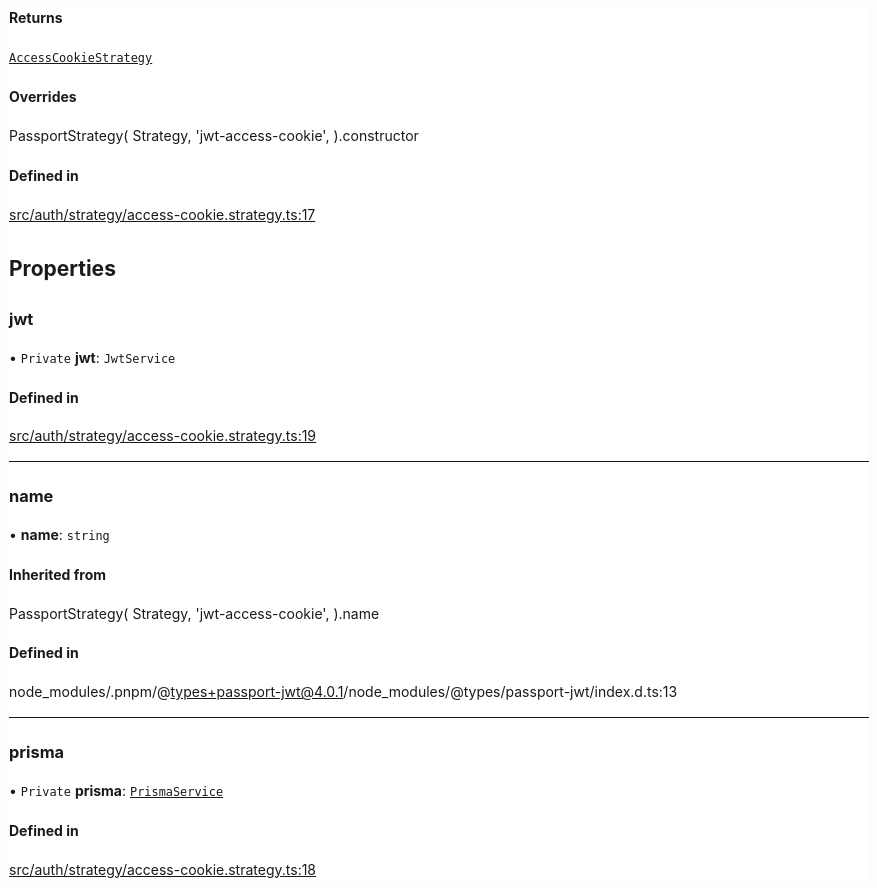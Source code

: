 #### Returns

[`AccessCookieStrategy`](auth_strategy_access_cookie_strategy.AccessCookieStrategy.md)

#### Overrides

PassportStrategy(
  Strategy,
  &#x27;jwt-access-cookie&#x27;,
).constructor

#### Defined in

[src/auth/strategy/access-cookie.strategy.ts:17](https://github.com/B4LiN7/animal-shelter-backend/blob/1dff22f62fa53a2f3b721b18c90a57a5c18f4cde/src/auth/strategy/access-cookie.strategy.ts#L17)

## Properties

### jwt

• `Private` **jwt**: `JwtService`

#### Defined in

[src/auth/strategy/access-cookie.strategy.ts:19](https://github.com/B4LiN7/animal-shelter-backend/blob/1dff22f62fa53a2f3b721b18c90a57a5c18f4cde/src/auth/strategy/access-cookie.strategy.ts#L19)

___

### name

• **name**: `string`

#### Inherited from

PassportStrategy(
  Strategy,
  'jwt-access-cookie',
).name

#### Defined in

node_modules/.pnpm/@types+passport-jwt@4.0.1/node_modules/@types/passport-jwt/index.d.ts:13

___

### prisma

• `Private` **prisma**: [`PrismaService`](prisma_prisma_service.PrismaService.md)

#### Defined in

[src/auth/strategy/access-cookie.strategy.ts:18](https://github.com/B4LiN7/animal-shelter-backend/blob/1dff22f62fa53a2f3b721b18c90a57a5c18f4cde/src/auth/strategy/access-cookie.strategy.ts#L18)
